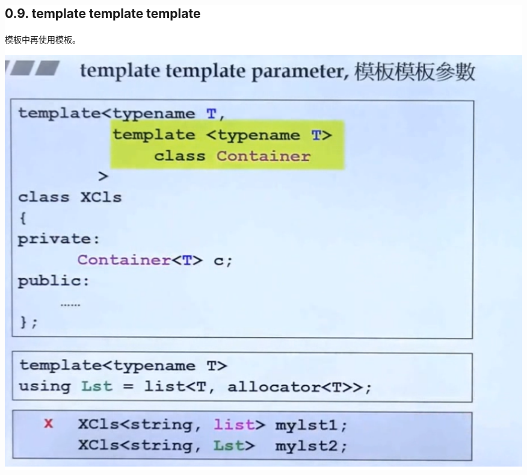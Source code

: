 

## 0.9. template template template
模板中再使用模板。

<img src="./figures/template-template-template1.png">